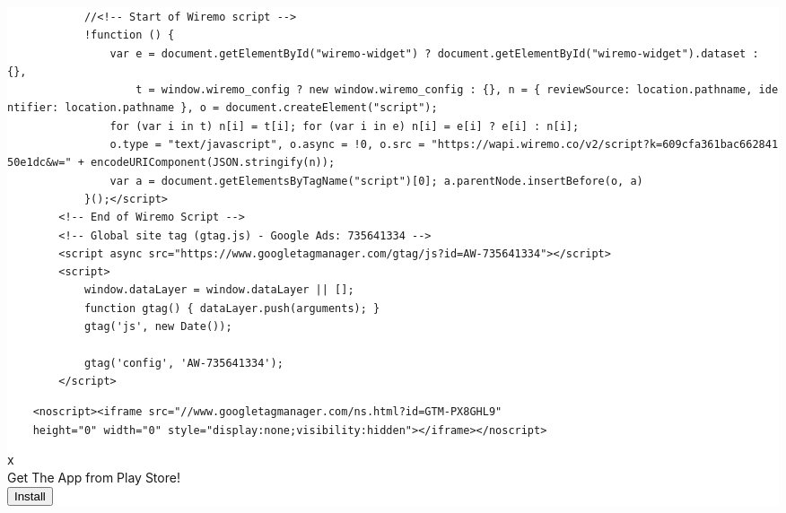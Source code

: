                 //<!-- Start of Wiremo script -->
                !function () {
                    var e = document.getElementById("wiremo-widget") ? document.getElementById("wiremo-widget").dataset : {},
                        t = window.wiremo_config ? new window.wiremo_config : {}, n = { reviewSource: location.pathname, identifier: location.pathname }, o = document.createElement("script");
                    for (var i in t) n[i] = t[i]; for (var i in e) n[i] = e[i] ? e[i] : n[i];
                    o.type = "text/javascript", o.async = !0, o.src = "https://wapi.wiremo.co/v2/script?k=609cfa361bac66284150e1dc&w=" + encodeURIComponent(JSON.stringify(n));
                    var a = document.getElementsByTagName("script")[0]; a.parentNode.insertBefore(o, a)
                }();</script>
            <!-- End of Wiremo Script -->
            <!-- Global site tag (gtag.js) - Google Ads: 735641334 -->
            <script async src="https://www.googletagmanager.com/gtag/js?id=AW-735641334"></script>
            <script>
                window.dataLayer = window.dataLayer || [];
                function gtag() { dataLayer.push(arguments); }
                gtag('js', new Date());

                gtag('config', 'AW-735641334');
            </script>
        

</head>

<body id="PageHome" class="bodyHome clearHeader" data-uid="">
	





		<noscript><iframe src="//www.googletagmanager.com/ns.html?id=GTM-PX8GHL9"
		height="0" width="0" style="display:none;visibility:hidden"></iframe></noscript>


<div class="bar" style="position:fixed; width:100%;z-index:9999; top:0">
	<span class="scrolled" style="background:#f2196b;height:4px; position:absolute; left:0; width:0"></span>
</div>

<div class="mAccountMenu"></div>

<div class="topHeader">
	<!-- Install button, hidden by default -->
	<div id="installContainer" class="hidden alert alert-success">
		<div class="col-xs-1">x</div>
		<div class="col-xs-8">Get The App from Play Store!</div>
		<div class="col-xs-2"><button id="butInstall" type="button" class="btn btn-primary">Install</button></div>
	</div>
</div>

<div class="infoAddedTocart"></div>

<div id="topZone" class="navbar navbar-default navbar-fixed-top">
	<div class="container">
		<div id="branding" class="row">
